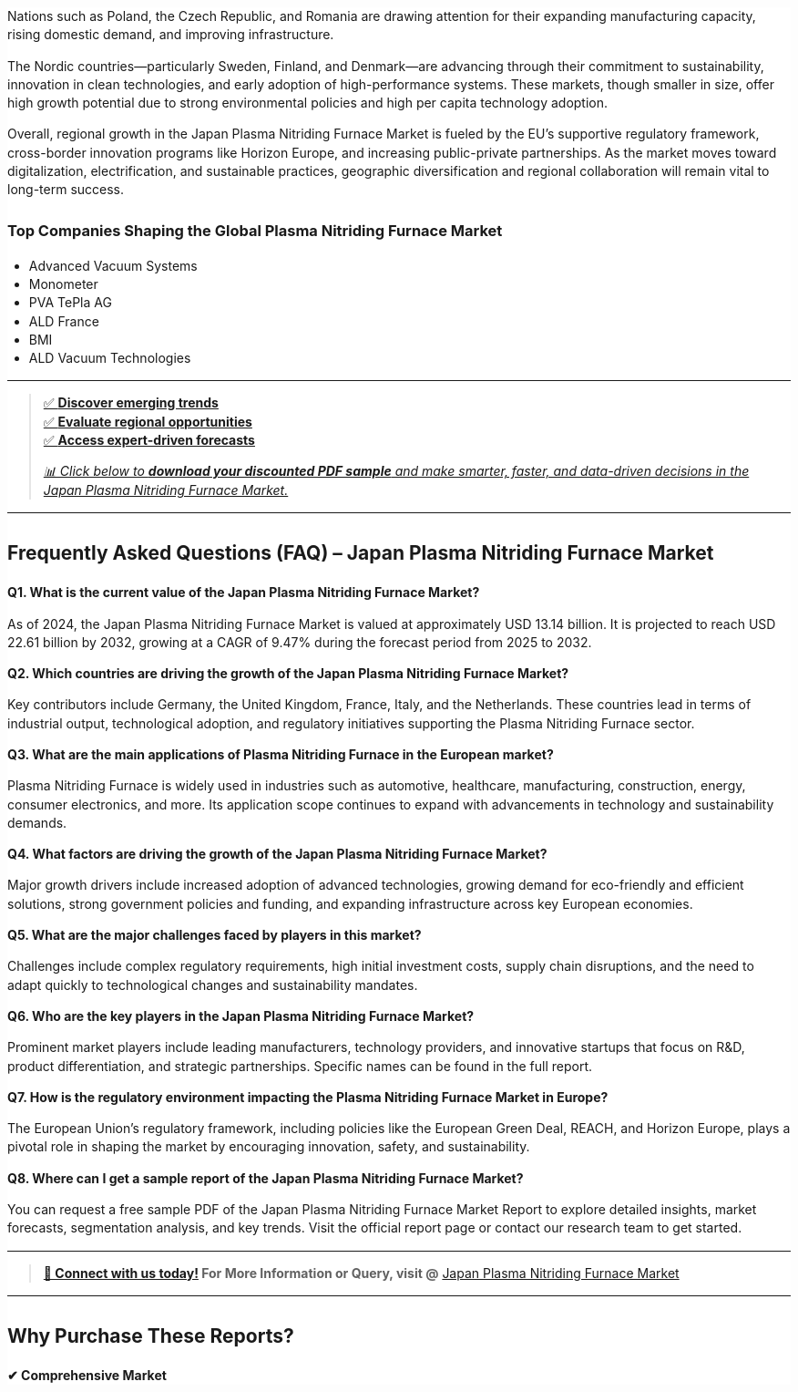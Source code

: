 Nations such as Poland, the Czech Republic, and Romania are drawing attention for their expanding manufacturing capacity, rising domestic demand, and improving infrastructure.</p><p>The Nordic countries&mdash;particularly Sweden, Finland, and Denmark&mdash;are advancing through their commitment to sustainability, innovation in clean technologies, and early adoption of high-performance systems. These markets, though smaller in size, offer high growth potential due to strong environmental policies and high per capita technology adoption.</p><p>Overall, regional growth in the Japan Plasma Nitriding Furnace Market is fueled by the EU&rsquo;s supportive regulatory framework, cross-border innovation programs like Horizon Europe, and increasing public-private partnerships. As the market moves toward digitalization, electrification, and sustainable practices, geographic diversification and regional collaboration will remain vital to long-term success.</p><p><h3>Top Companies Shaping the Global Plasma Nitriding Furnace Market </h3><ul><li>Advanced Vacuum Systems</li><li>Monometer</li><li>PVA TePla AG</li><li>ALD France</li><li>BMI</li><li>ALD Vacuum Technologies</li></ul></p><hr /><blockquote><p><a href="https://www.marketresearchintellect.com/ask-for-discount/?rid=387231&amp;amp;utm_source=Github-JP&amp;amp;utm_medium=026">✅ <strong data-start="617" data-end="645">Discover emerging trends</strong></a><br data-start="645" data-end="648" /><a href="https://www.marketresearchintellect.com/ask-for-discount/?rid=387231&amp;amp;utm_source=Github-JP&amp;amp;utm_medium=026"> ✅ <strong data-start="650" data-end="685">Evaluate regional opportunities</strong></a><br data-start="685" data-end="688" /><a href="https://www.marketresearchintellect.com/ask-for-discount/?rid=387231&amp;amp;utm_source=Github-JP&amp;amp;utm_medium=026"> ✅ <strong data-start="690" data-end="724">Access expert-driven forecasts</strong></a></p><p class="" data-start="728" data-end="864"><em><a href="https://www.marketresearchintellect.com/ask-for-discount/?rid=387231&amp;amp;utm_source=Github-JP&amp;amp;utm_medium=026">📊 Click below to <strong data-start="746" data-end="785">download your discounted PDF sample</strong> and make smarter, faster, and data-driven decisions in the Japan Plasma Nitriding Furnace Market.</a></em></p></blockquote><hr /><h2>Frequently Asked Questions (FAQ) &ndash; Japan Plasma Nitriding Furnace Market</h2><p><strong>Q1. What is the current value of the Japan Plasma Nitriding Furnace Market?</strong></p><p>As of 2024, the Japan Plasma Nitriding Furnace Market is valued at approximately USD 13.14 billion. It is projected to reach USD 22.61 billion by 2032, growing at a CAGR of 9.47% during the forecast period from 2025 to 2032.</p><p><strong>Q2. Which countries are driving the growth of the Japan Plasma Nitriding Furnace Market?</strong></p><p>Key contributors include Germany, the United Kingdom, France, Italy, and the Netherlands. These countries lead in terms of industrial output, technological adoption, and regulatory initiatives supporting the Plasma Nitriding Furnace sector.</p><p><strong>Q3. What are the main applications of Plasma Nitriding Furnace in the European market?</strong></p><p>Plasma Nitriding Furnace is widely used in industries such as automotive, healthcare, manufacturing, construction, energy, consumer electronics, and more. Its application scope continues to expand with advancements in technology and sustainability demands.</p><p><strong>Q4. What factors are driving the growth of the Japan Plasma Nitriding Furnace Market?</strong></p><p>Major growth drivers include increased adoption of advanced technologies, growing demand for eco-friendly and efficient solutions, strong government policies and funding, and expanding infrastructure across key European economies.</p><p><strong>Q5. What are the major challenges faced by players in this market?</strong></p><p>Challenges include complex regulatory requirements, high initial investment costs, supply chain disruptions, and the need to adapt quickly to technological changes and sustainability mandates.</p><p><strong>Q6. Who are the key players in the Japan Plasma Nitriding Furnace Market?</strong></p><p>Prominent market players include leading manufacturers, technology providers, and innovative startups that focus on R&amp;D, product differentiation, and strategic partnerships. Specific names can be found in the full report.</p><p><strong>Q7. How is the regulatory environment impacting the Plasma Nitriding Furnace Market in Europe?</strong></p><p>The European Union&rsquo;s regulatory framework, including policies like the European Green Deal, REACH, and Horizon Europe, plays a pivotal role in shaping the market by encouraging innovation, safety, and sustainability.</p><p><strong>Q8. Where can I get a sample report of the Japan Plasma Nitriding Furnace Market?</strong></p><p>You can request a free sample PDF of the Japan Plasma Nitriding Furnace Market Report to explore detailed insights, market forecasts, segmentation analysis, and key trends. Visit the official report page or contact our research team to get started.</p><hr /><blockquote><p><span class="font-[700]"><strong><a href="https://www.marketresearchintellect.com/product/global-plasma-nitriding-furnace-market-size-and-forecast/?utm_source=Linkedin&utm_medium=026">📩 Connect with us today!</a> For More Information or Query, visit&nbsp;@</strong>&nbsp;</span><span class="font-[700]"><a href="https://www.marketresearchintellect.com/product/global-plasma-nitriding-furnace-market-size-and-forecast/?utm_source=Linkedin&utm_medium=026" target="_blank" data-tracking-control-name="article-ssr-frontend-pulse_little-text-block" data-tracking-will-navigate="" data-test-link="">Japan Plasma Nitriding Furnace Market</a></span></p></blockquote><hr /><h2>Why Purchase These Reports?</h2><p><strong>✔ Comprehensive Market